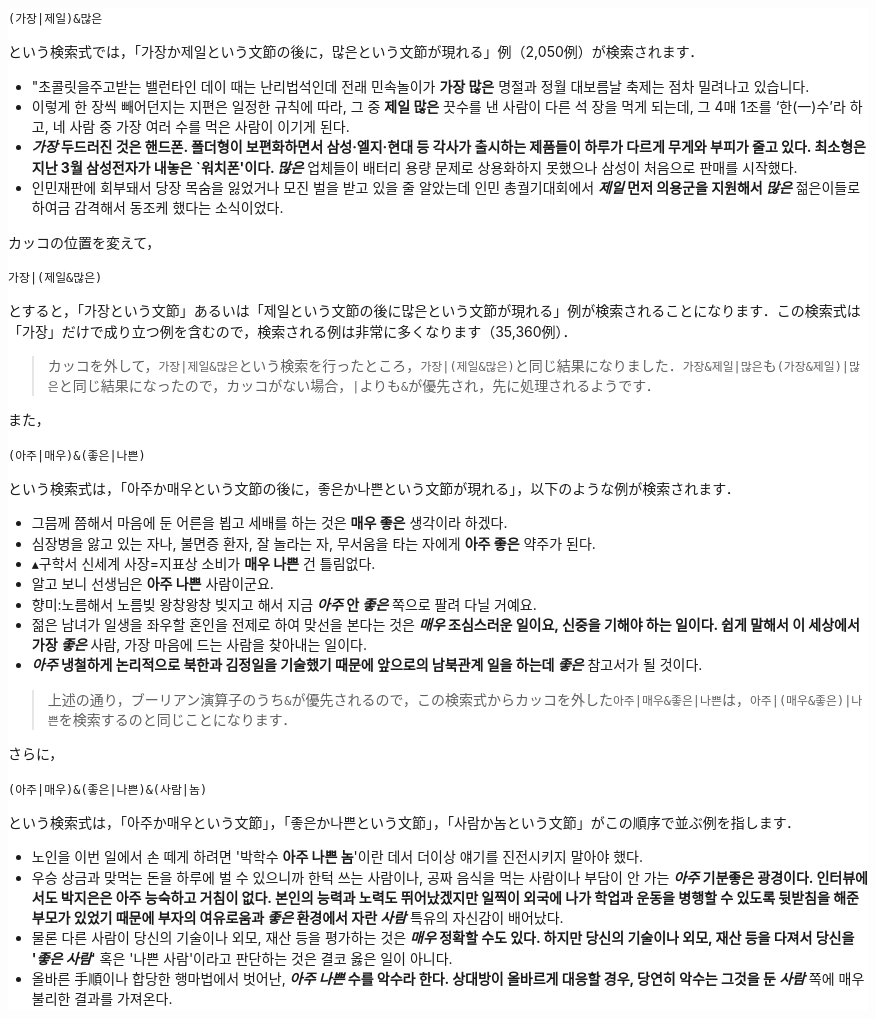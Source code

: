 ```text
(가장|제일)&많은
```

という検索式では，「가장か제일という文節の後に，많은という文節が現れる」例（2,050例）が検索されます．

* "초콜릿을주고받는 밸런타인 데이 때는 난리법석인데 전래 민속놀이가 **가장 많은** 명절과 정월 대보름날 축제는 점차 밀려나고 있습니다.
* 이렇게 한 장씩 빼어던지는 지편은 일정한 규칙에 따라, 그 중 **제일 많은** 끗수를 낸 사람이 다른 석  장을 먹게 되는데, 그 4매 1조를  ‘한(一)수’라 하고, 네 사람 중 가장 여러 수를 먹은 사람이 이기게 된다.
* **_가장_ 두드러진 것은 핸드폰. 폴더형이 보편화하면서 삼성·엘지·현대 등 각사가 출시하는 제품들이 하루가 다르게 무게와 부피가 줄고 있다. 최소형은 지난 3월 삼성전자가 내놓은 `워치폰'이다. _많은_** 업체들이 배터리 용량 문제로 상용화하지 못했으나 삼성이 처음으로 판매를 시작했다.
* 인민재판에 회부돼서 당장 목숨을 잃었거나 모진 벌을 받고 있을 줄 알았는데 인민 총궐기대회에서 **_제일_ 먼저 의용군을 지원해서 _많은_** 젊은이들로 하여금 감격해서 동조케 했다는 소식이었다.

カッコの位置を変えて，

```text
가장|(제일&많은)
```

とすると，「가장という文節」あるいは「제일という文節の後に많은という文節が現れる」例が検索されることになります．この検索式は「가장」だけで成り立つ例を含むので，検索される例は非常に多くなります（35,360例）．

> カッコを外して，`가장|제일&많은`という検索を行ったところ，`가장|(제일&많은)`と同じ結果になりました．`가장&제일|많은`も`(가장&제일)|많은`と同じ結果になったので，カッコがない場合，`|`よりも`&`が優先され，先に処理されるようです．

また，

```text
(아주|매우)&(좋은|나쁜)
```

という検索式は，「아주か매우という文節の後に，좋은か나쁜という文節が現れる」，以下のような例が検索されます．

* 그믐께 쯤해서 마음에 둔 어른을 뵙고 세배를 하는 것은 **매우 좋은** 생각이라 하겠다.
* 심장병을 앓고 있는 자나, 불면증 환자, 잘 놀라는 자, 무서움을 타는 자에게 **아주 좋은** 약주가 된다.
* ▴구학서 신세계 사장=지표상 소비가 **매우 나쁜** 건 틀림없다.
* 알고 보니 선생님은 **아주 나쁜** 사람이군요.
* 향미:노름해서 노름빚 왕창왕창 빚지고 해서 지금 **_아주_ 안 _좋은_** 쪽으로 팔려 다닐 거예요.
* 젊은 남녀가 일생을 좌우할 혼인을 전제로 하여 맞선을 본다는 것은 **_매우_ 조심스러운 일이요, 신중을 기해야 하는 일이다. 쉽게 말해서 이 세상에서 가장 _좋은_** 사람, 가장 마음에 드는 사람을 찾아내는 일이다.
* **_아주_ 냉철하게 논리적으로 북한과 김정일을 기술했기 때문에 앞으로의 남북관계 일을 하는데 _좋은_** 참고서가 될 것이다.

> 上述の通り，ブーリアン演算子のうち`&`が優先されるので，この検索式からカッコを外した`아주|매우&좋은|나쁜`は，`아주|(매우&좋은)|나쁜`を検索するのと同じことになります．

さらに，

```text
(아주|매우)&(좋은|나쁜)&(사람|놈)
```

という検索式は，「아주か매우という文節」，「좋은か나쁜という文節」，「사람か놈という文節」がこの順序で並ぶ例を指します．

* 노인을 이번 일에서 손 떼게 하려면 '박학수 **아주 나쁜 놈**'이란 데서 더이상 얘기를 진전시키지 말아야 했다.
* 우승 상금과 맞먹는 돈을 하루에 벌 수 있으니까 한턱 쓰는 사람이나, 공짜 음식을 먹는 사람이나 부담이 안 가는 **_아주_ 기분좋은 광경이다. 인터뷰에서도 박지은은 아주 능숙하고 거침이 없다. 본인의 능력과 노력도 뛰어났겠지만 일찍이 외국에 나가 학업과 운동을 병행할 수 있도록 뒷받침을 해준 부모가 있었기 때문에 부자의 여유로움과 _좋은_ 환경에서 자란 _사람_** 특유의 자신감이 배어났다.
* 물론 다른 사람이 당신의 기술이나 외모, 재산 등을 평가하는 것은 **_매우_ 정확할 수도 있다. 하지만 당신의 기술이나 외모, 재산 등을 다져서 당신을 '_좋은_ _사람_**' 혹은 '나쁜 사람'이라고 판단하는 것은 결코 옳은 일이 아니다.
* 올바른 手順이나 합당한 행마법에서 벗어난, **_아주_ _나쁜_ 수를 악수라 한다. 상대방이 올바르게 대응할 경우, 당연히 악수는 그것을 둔 _사람_** 쪽에 매우 불리한 결과를 가져온다.
